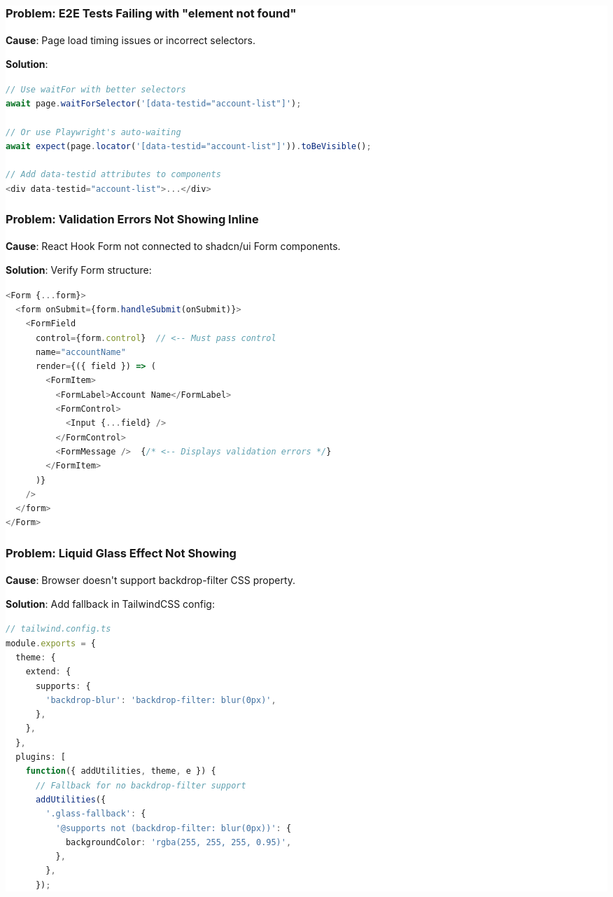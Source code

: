 ### Problem: E2E Tests Failing with "element not found"

**Cause**: Page load timing issues or incorrect selectors.

**Solution**:
```typescript
// Use waitFor with better selectors
await page.waitForSelector('[data-testid="account-list"]');

// Or use Playwright's auto-waiting
await expect(page.locator('[data-testid="account-list"]')).toBeVisible();

// Add data-testid attributes to components
<div data-testid="account-list">...</div>
```

### Problem: Validation Errors Not Showing Inline

**Cause**: React Hook Form not connected to shadcn/ui Form components.

**Solution**: Verify Form structure:
```typescript
<Form {...form}>
  <form onSubmit={form.handleSubmit(onSubmit)}>
    <FormField
      control={form.control}  // <-- Must pass control
      name="accountName"
      render={({ field }) => (
        <FormItem>
          <FormLabel>Account Name</FormLabel>
          <FormControl>
            <Input {...field} />
          </FormControl>
          <FormMessage />  {/* <-- Displays validation errors */}
        </FormItem>
      )}
    />
  </form>
</Form>
```

### Problem: Liquid Glass Effect Not Showing

**Cause**: Browser doesn't support backdrop-filter CSS property.

**Solution**: Add fallback in TailwindCSS config:
```typescript
// tailwind.config.ts
module.exports = {
  theme: {
    extend: {
      supports: {
        'backdrop-blur': 'backdrop-filter: blur(0px)',
      },
    },
  },
  plugins: [
    function({ addUtilities, theme, e }) {
      // Fallback for no backdrop-filter support
      addUtilities({
        '.glass-fallback': {
          '@supports not (backdrop-filter: blur(0px))': {
            backgroundColor: 'rgba(255, 255, 255, 0.95)',
          },
        },
      });
```